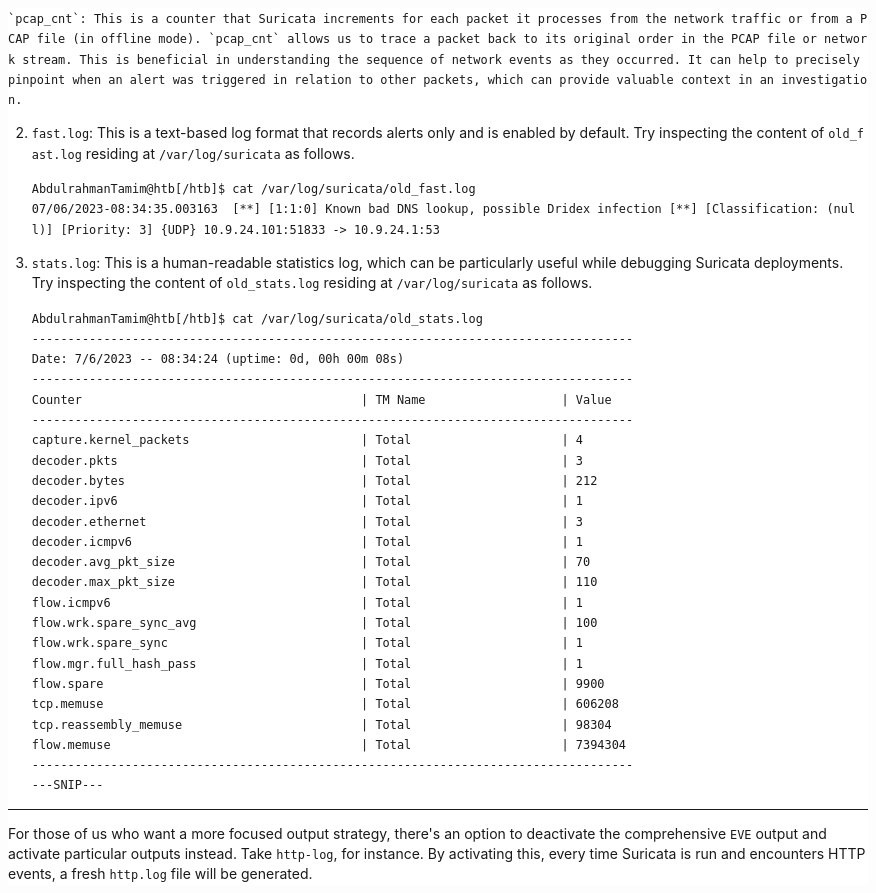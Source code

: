    `pcap_cnt`: This is a counter that Suricata increments for each packet it processes from the network traffic or from a PCAP file (in offline mode). `pcap_cnt` allows us to trace a packet back to its original order in the PCAP file or network stream. This is beneficial in understanding the sequence of network events as they occurred. It can help to precisely pinpoint when an alert was triggered in relation to other packets, which can provide valuable context in an investigation.
2.  `fast.log`: This is a text-based log format that records alerts only and is enabled by default. Try inspecting the content of `old_fast.log` residing at `/var/log/suricata` as follows.

    &#x20;&#x20;

    ```shell-session
    AbdulrahmanTamim@htb[/htb]$ cat /var/log/suricata/old_fast.log
    07/06/2023-08:34:35.003163  [**] [1:1:0] Known bad DNS lookup, possible Dridex infection [**] [Classification: (null)] [Priority: 3] {UDP} 10.9.24.101:51833 -> 10.9.24.1:53
    ```
3.  `stats.log`: This is a human-readable statistics log, which can be particularly useful while debugging Suricata deployments. Try inspecting the content of `old_stats.log` residing at `/var/log/suricata` as follows.

    &#x20;&#x20;

    ```shell-session
    AbdulrahmanTamim@htb[/htb]$ cat /var/log/suricata/old_stats.log
    ------------------------------------------------------------------------------------
    Date: 7/6/2023 -- 08:34:24 (uptime: 0d, 00h 00m 08s)
    ------------------------------------------------------------------------------------
    Counter                                       | TM Name                   | Value
    ------------------------------------------------------------------------------------
    capture.kernel_packets                        | Total                     | 4
    decoder.pkts                                  | Total                     | 3
    decoder.bytes                                 | Total                     | 212
    decoder.ipv6                                  | Total                     | 1
    decoder.ethernet                              | Total                     | 3
    decoder.icmpv6                                | Total                     | 1
    decoder.avg_pkt_size                          | Total                     | 70
    decoder.max_pkt_size                          | Total                     | 110
    flow.icmpv6                                   | Total                     | 1
    flow.wrk.spare_sync_avg                       | Total                     | 100
    flow.wrk.spare_sync                           | Total                     | 1
    flow.mgr.full_hash_pass                       | Total                     | 1
    flow.spare                                    | Total                     | 9900
    tcp.memuse                                    | Total                     | 606208
    tcp.reassembly_memuse                         | Total                     | 98304
    flow.memuse                                   | Total                     | 7394304
    ------------------------------------------------------------------------------------
    ---SNIP---
    ```

***

For those of us who want a more focused output strategy, there's an option to deactivate the comprehensive `EVE` output and activate particular outputs instead. Take `http-log`, for instance. By activating this, every time Suricata is run and encounters HTTP events, a fresh `http.log` file will be generated.
